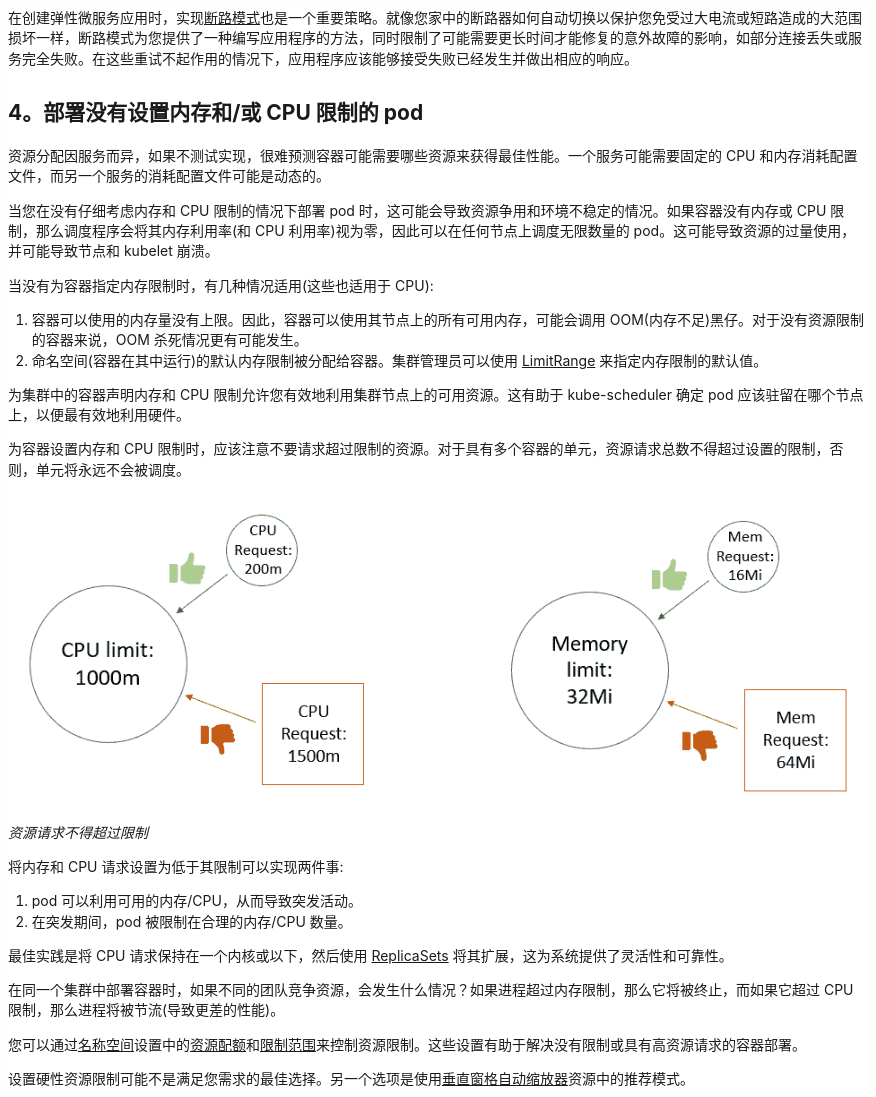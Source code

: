 在创建弹性微服务应用时，实现[断路模式](https://istio.io/latest/docs/tasks/traffic-management/circuit-breaking/)也是一个重要策略。就像您家中的断路器如何自动切换以保护您免受过大电流或短路造成的大范围损坏一样，断路模式为您提供了一种编写应用程序的方法，同时限制了可能需要更长时间才能修复的意外故障的影响，如部分连接丢失或服务完全失败。在这些重试不起作用的情况下，应用程序应该能够接受失败已经发生并做出相应的响应。

## **4。部署没有设置内存和/或 CPU 限制的 pod**

资源分配因服务而异，如果不测试实现，很难预测容器可能需要哪些资源来获得最佳性能。一个服务可能需要固定的 CPU 和内存消耗配置文件，而另一个服务的消耗配置文件可能是动态的。

当您在没有仔细考虑内存和 CPU 限制的情况下部署 pod 时，这可能会导致资源争用和环境不稳定的情况。如果容器没有内存或 CPU 限制，那么调度程序会将其内存利用率(和 CPU 利用率)视为零，因此可以在任何节点上调度无限数量的 pod。这可能导致资源的过量使用，并可能导致节点和 kubelet 崩溃。

当没有为容器指定内存限制时，有几种情况适用(这些也适用于 CPU):

1.  容器可以使用的内存量没有上限。因此，容器可以使用其节点上的所有可用内存，可能会调用 OOM(内存不足)黑仔。对于没有资源限制的容器来说，OOM 杀死情况更有可能发生。
2.  命名空间(容器在其中运行)的默认内存限制被分配给容器。集群管理员可以使用 [LimitRange](https://kubernetes.io/docs/reference/generated/kubernetes-api/v1.18/#limitrange-v1-core) 来指定内存限制的默认值。

为集群中的容器声明内存和 CPU 限制允许您有效地利用集群节点上的可用资源。这有助于 kube-scheduler 确定 pod 应该驻留在哪个节点上，以便最有效地利用硬件。

为容器设置内存和 CPU 限制时，应该注意不要请求超过限制的资源。对于具有多个容器的单元，资源请求总数不得超过设置的限制，否则，单元将永远不会被调度。

![](img/cdc091d8c2642a891df69e81c25b3171.png)

*资源请求不得超过限制*

将内存和 CPU 请求设置为低于其限制可以实现两件事:

1.  pod 可以利用可用的内存/CPU，从而导致突发活动。
2.  在突发期间，pod 被限制在合理的内存/CPU 数量。

最佳实践是将 CPU 请求保持在一个内核或以下，然后使用 [ReplicaSets](https://kubernetes.io/docs/concepts/workloads/controllers/replicaset/) 将其扩展，这为系统提供了灵活性和可靠性。

在同一个集群中部署容器时，如果不同的团队竞争资源，会发生什么情况？如果进程超过内存限制，那么它将被终止，而如果它超过 CPU 限制，那么进程将被节流(导致更差的性能)。

您可以通过[名称空间](https://kubernetes.io/docs/concepts/overview/working-with-objects/namespaces/)设置中的[资源配额](https://kubernetes.io/docs/concepts/policy/resource-quotas/)和[限制范围](https://kubernetes.io/docs/concepts/policy/limit-range/)来控制资源限制。这些设置有助于解决没有限制或具有高资源请求的容器部署。

设置硬性资源限制可能不是满足您需求的最佳选择。另一个选项是使用[垂直窗格自动缩放器](https://cloud.google.com/kubernetes-engine/docs/concepts/verticalpodautoscaler)资源中的推荐模式。
